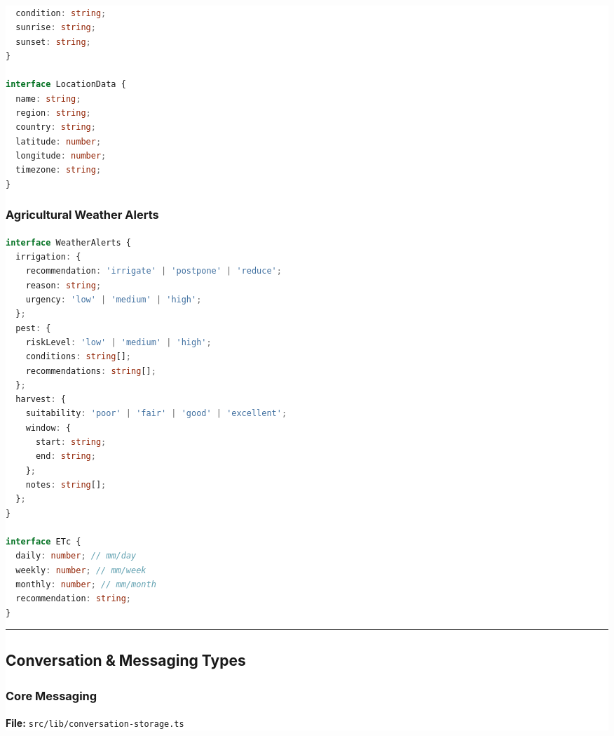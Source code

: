 ```typescript
  condition: string;
  sunrise: string;
  sunset: string;
}

interface LocationData {
  name: string;
  region: string;
  country: string;
  latitude: number;
  longitude: number;
  timezone: string;
}
```

### Agricultural Weather Alerts
```typescript
interface WeatherAlerts {
  irrigation: {
    recommendation: 'irrigate' | 'postpone' | 'reduce';
    reason: string;
    urgency: 'low' | 'medium' | 'high';
  };
  pest: {
    riskLevel: 'low' | 'medium' | 'high';
    conditions: string[];
    recommendations: string[];
  };
  harvest: {
    suitability: 'poor' | 'fair' | 'good' | 'excellent';
    window: {
      start: string;
      end: string;
    };
    notes: string[];
  };
}

interface ETc {
  daily: number; // mm/day
  weekly: number; // mm/week  
  monthly: number; // mm/month
  recommendation: string;
}
```

---

## Conversation & Messaging Types

### Core Messaging
**File:** `src/lib/conversation-storage.ts`
